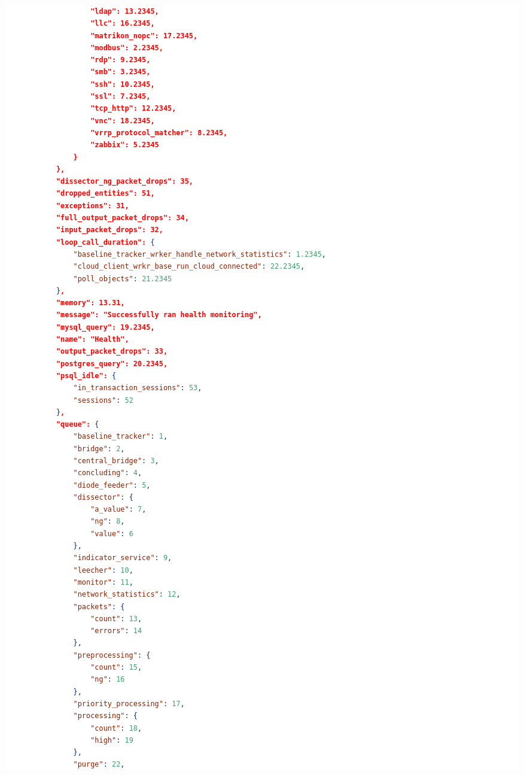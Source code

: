 ```json
                    "ldap": 13.2345,
                    "llc": 16.2345,
                    "matrikon_nopc": 17.2345,
                    "modbus": 2.2345,
                    "rdp": 9.2345,
                    "smb": 3.2345,
                    "ssh": 10.2345,
                    "ssl": 7.2345,
                    "tcp_http": 12.2345,
                    "vnc": 18.2345,
                    "vrrp_protocol_matcher": 8.2345,
                    "zabbix": 5.2345
                }
            },
            "dissector_ng_packet_drops": 35,
            "dropped_entities": 51,
            "exceptions": 31,
            "full_output_packet_drops": 34,
            "input_packet_drops": 32,
            "loop_call_duration": {
                "baseline_tracker_wrker_handle_network_statistics": 1.2345,
                "cloud_client_wrkr_base_run_cloud_connected": 22.2345,
                "poll_objects": 21.2345
            },
            "memory": 13.31,
            "message": "Successfully ran health monitoring",
            "mysql_query": 19.2345,
            "name": "Health",
            "output_packet_drops": 33,
            "postgres_query": 20.2345,
            "psql_idle": {
                "in_transaction_sessions": 53,
                "sessions": 52
            },
            "queue": {
                "baseline_tracker": 1,
                "bridge": 2,
                "central_bridge": 3,
                "concluding": 4,
                "diode_feeder": 5,
                "dissector": {
                    "a_value": 7,
                    "ng": 8,
                    "value": 6
                },
                "indicator_service": 9,
                "leecher": 10,
                "monitor": 11,
                "network_statistics": 12,
                "packets": {
                    "count": 13,
                    "errors": 14
                },
                "preprocessing": {
                    "count": 15,
                    "ng": 16
                },
                "priority_processing": 17,
                "processing": {
                    "count": 18,
                    "high": 19
                },
                "purge": 22,
```